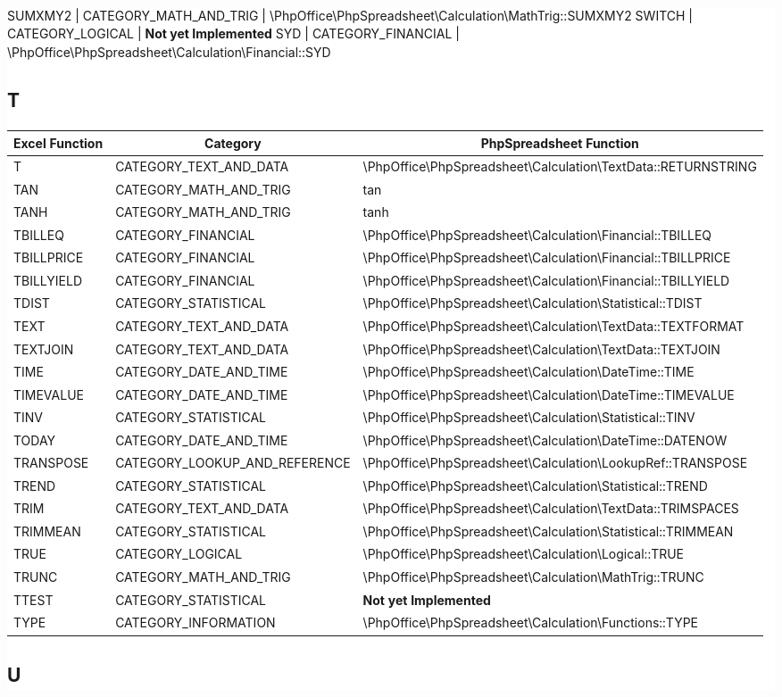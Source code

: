 SUMXMY2             | CATEGORY_MATH_AND_TRIG         | \PhpOffice\PhpSpreadsheet\Calculation\MathTrig::SUMXMY2
SWITCH              | CATEGORY_LOGICAL               | **Not yet Implemented**
SYD                 | CATEGORY_FINANCIAL             | \PhpOffice\PhpSpreadsheet\Calculation\Financial::SYD

## T

Excel Function      | Category                       | PhpSpreadsheet Function
--------------------|--------------------------------|-------------------------------------------
T                   | CATEGORY_TEXT_AND_DATA         | \PhpOffice\PhpSpreadsheet\Calculation\TextData::RETURNSTRING
TAN                 | CATEGORY_MATH_AND_TRIG         | tan
TANH                | CATEGORY_MATH_AND_TRIG         | tanh
TBILLEQ             | CATEGORY_FINANCIAL             | \PhpOffice\PhpSpreadsheet\Calculation\Financial::TBILLEQ
TBILLPRICE          | CATEGORY_FINANCIAL             | \PhpOffice\PhpSpreadsheet\Calculation\Financial::TBILLPRICE
TBILLYIELD          | CATEGORY_FINANCIAL             | \PhpOffice\PhpSpreadsheet\Calculation\Financial::TBILLYIELD
TDIST               | CATEGORY_STATISTICAL           | \PhpOffice\PhpSpreadsheet\Calculation\Statistical::TDIST
TEXT                | CATEGORY_TEXT_AND_DATA         | \PhpOffice\PhpSpreadsheet\Calculation\TextData::TEXTFORMAT
TEXTJOIN            | CATEGORY_TEXT_AND_DATA         | \PhpOffice\PhpSpreadsheet\Calculation\TextData::TEXTJOIN
TIME                | CATEGORY_DATE_AND_TIME         | \PhpOffice\PhpSpreadsheet\Calculation\DateTime::TIME
TIMEVALUE           | CATEGORY_DATE_AND_TIME         | \PhpOffice\PhpSpreadsheet\Calculation\DateTime::TIMEVALUE
TINV                | CATEGORY_STATISTICAL           | \PhpOffice\PhpSpreadsheet\Calculation\Statistical::TINV
TODAY               | CATEGORY_DATE_AND_TIME         | \PhpOffice\PhpSpreadsheet\Calculation\DateTime::DATENOW
TRANSPOSE           | CATEGORY_LOOKUP_AND_REFERENCE  | \PhpOffice\PhpSpreadsheet\Calculation\LookupRef::TRANSPOSE
TREND               | CATEGORY_STATISTICAL           | \PhpOffice\PhpSpreadsheet\Calculation\Statistical::TREND
TRIM                | CATEGORY_TEXT_AND_DATA         | \PhpOffice\PhpSpreadsheet\Calculation\TextData::TRIMSPACES
TRIMMEAN            | CATEGORY_STATISTICAL           | \PhpOffice\PhpSpreadsheet\Calculation\Statistical::TRIMMEAN
TRUE                | CATEGORY_LOGICAL               | \PhpOffice\PhpSpreadsheet\Calculation\Logical::TRUE
TRUNC               | CATEGORY_MATH_AND_TRIG         | \PhpOffice\PhpSpreadsheet\Calculation\MathTrig::TRUNC
TTEST               | CATEGORY_STATISTICAL           | **Not yet Implemented**
TYPE                | CATEGORY_INFORMATION           | \PhpOffice\PhpSpreadsheet\Calculation\Functions::TYPE

## U
